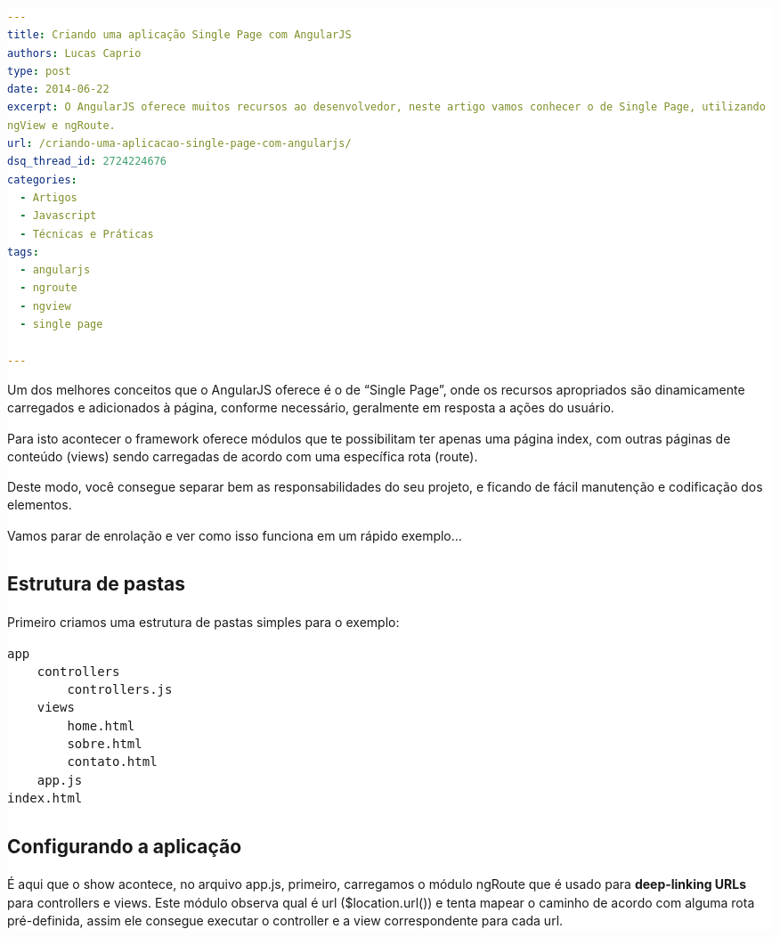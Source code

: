 ```yaml
---
title: Criando uma aplicação Single Page com AngularJS
authors: Lucas Caprio
type: post
date: 2014-06-22
excerpt: O AngularJS oferece muitos recursos ao desenvolvedor, neste artigo vamos conhecer o de Single Page, utilizando ngView e ngRoute.
url: /criando-uma-aplicacao-single-page-com-angularjs/
dsq_thread_id: 2724224676
categories:
  - Artigos
  - Javascript
  - Técnicas e Práticas
tags:
  - angularjs
  - ngroute
  - ngview
  - single page

---
```

Um dos melhores conceitos que o AngularJS oferece é o de &#8220;Single Page&#8221;, onde os recursos apropriados são dinamicamente carregados e adicionados à página, conforme necessário, geralmente em resposta a ações do usuário.

Para isto acontecer o framework oferece módulos que te possibilitam ter apenas uma página index, com outras páginas de conteúdo (views) sendo carregadas de acordo com uma específica rota (route).

Deste modo, você consegue separar bem as responsabilidades do seu projeto, e ficando de fácil manutenção e codificação dos elementos.

Vamos parar de enrolação e ver como isso funciona em um rápido exemplo&#8230;

## Estrutura de pastas

Primeiro criamos uma estrutura de pastas simples para o exemplo:

<pre>app
    controllers
        controllers.js
    views
        home.html
        sobre.html
        contato.html
    app.js
index.html
</pre>

## Configurando a aplicação

É aqui que o show acontece, no arquivo app.js, primeiro, carregamos o módulo ngRoute que é usado para **deep-linking URLs** para controllers e views. Este módulo observa qual é url ($location.url()) e tenta mapear o caminho de acordo com alguma rota pré-definida, assim ele consegue executar o controller e a view correspondente para cada url.
